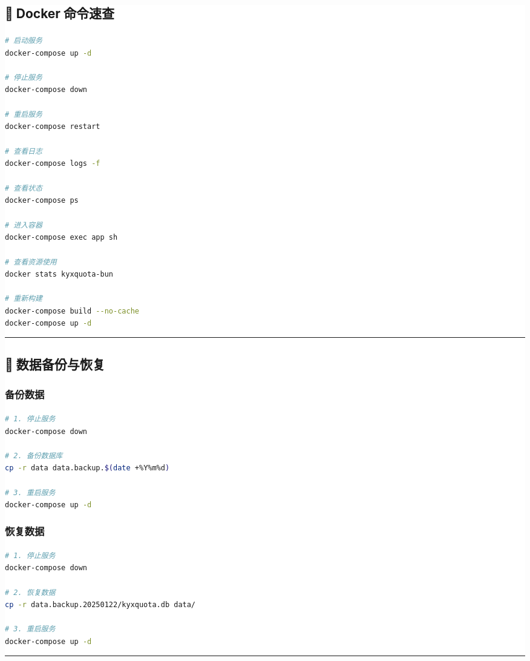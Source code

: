 
## 🐳 Docker 命令速查

```bash
# 启动服务
docker-compose up -d

# 停止服务
docker-compose down

# 重启服务
docker-compose restart

# 查看日志
docker-compose logs -f

# 查看状态
docker-compose ps

# 进入容器
docker-compose exec app sh

# 查看资源使用
docker stats kyxquota-bun

# 重新构建
docker-compose build --no-cache
docker-compose up -d
```

---

## 💾 数据备份与恢复

### 备份数据

```bash
# 1. 停止服务
docker-compose down

# 2. 备份数据库
cp -r data data.backup.$(date +%Y%m%d)

# 3. 重启服务
docker-compose up -d
```

### 恢复数据

```bash
# 1. 停止服务
docker-compose down

# 2. 恢复数据
cp -r data.backup.20250122/kyxquota.db data/

# 3. 重启服务
docker-compose up -d
```

---